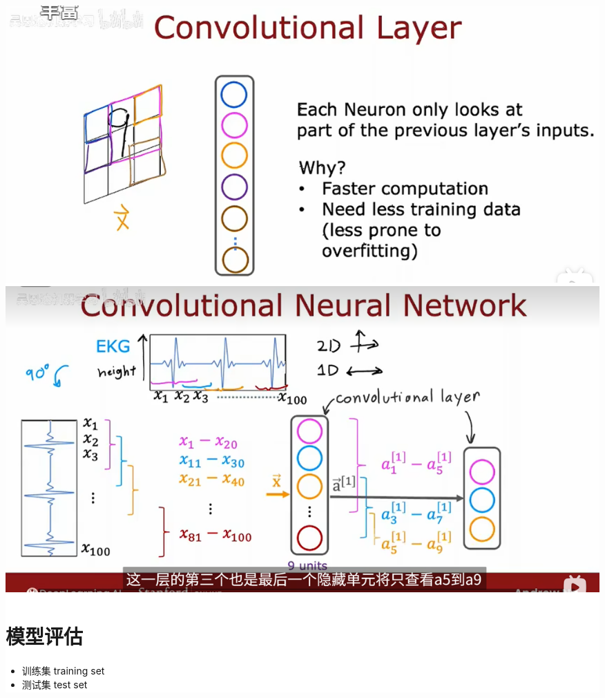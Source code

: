 ![convolution layer](./images/image-14.png)
![convolution layer](./images/image-15.png)

# 模型评估
- 训练集 training set
- 测试集 test set
